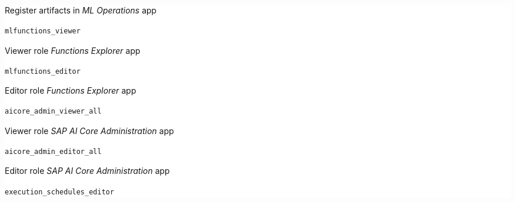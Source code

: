 </td>
<td valign="top">

Register artifacts in *ML Operations* app

</td>
</tr>
<tr>
<td valign="top">

`mlfunctions_viewer`

</td>
<td valign="top">

Viewer role *Functions Explorer* app

</td>
</tr>
<tr>
<td valign="top">

`mlfunctions_editor`

</td>
<td valign="top">

Editor role *Functions Explorer* app

</td>
</tr>
<tr>
<td valign="top">

`aicore_admin_viewer_all` 

</td>
<td valign="top">

Viewer role *SAP AI Core Administration* app

</td>
</tr>
<tr>
<td valign="top">

`aicore_admin_editor_all` 

</td>
<td valign="top">

Editor role *SAP AI Core Administration* app

</td>
</tr>
<tr>
<td valign="top">

`execution_schedules_editor`
